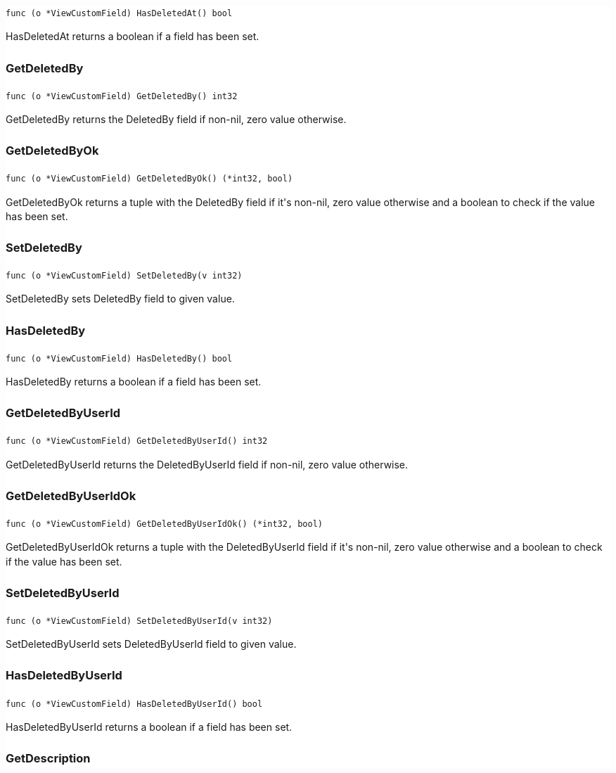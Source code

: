 `func (o *ViewCustomField) HasDeletedAt() bool`

HasDeletedAt returns a boolean if a field has been set.

### GetDeletedBy

`func (o *ViewCustomField) GetDeletedBy() int32`

GetDeletedBy returns the DeletedBy field if non-nil, zero value otherwise.

### GetDeletedByOk

`func (o *ViewCustomField) GetDeletedByOk() (*int32, bool)`

GetDeletedByOk returns a tuple with the DeletedBy field if it's non-nil, zero value otherwise
and a boolean to check if the value has been set.

### SetDeletedBy

`func (o *ViewCustomField) SetDeletedBy(v int32)`

SetDeletedBy sets DeletedBy field to given value.

### HasDeletedBy

`func (o *ViewCustomField) HasDeletedBy() bool`

HasDeletedBy returns a boolean if a field has been set.

### GetDeletedByUserId

`func (o *ViewCustomField) GetDeletedByUserId() int32`

GetDeletedByUserId returns the DeletedByUserId field if non-nil, zero value otherwise.

### GetDeletedByUserIdOk

`func (o *ViewCustomField) GetDeletedByUserIdOk() (*int32, bool)`

GetDeletedByUserIdOk returns a tuple with the DeletedByUserId field if it's non-nil, zero value otherwise
and a boolean to check if the value has been set.

### SetDeletedByUserId

`func (o *ViewCustomField) SetDeletedByUserId(v int32)`

SetDeletedByUserId sets DeletedByUserId field to given value.

### HasDeletedByUserId

`func (o *ViewCustomField) HasDeletedByUserId() bool`

HasDeletedByUserId returns a boolean if a field has been set.

### GetDescription
